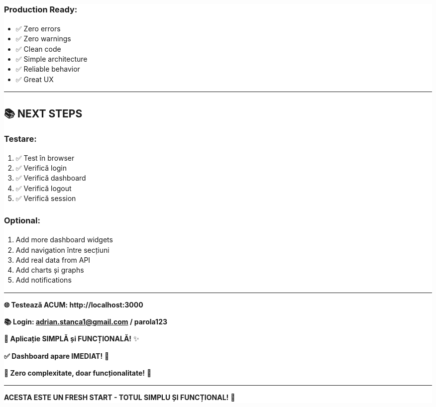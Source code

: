 ### **Production Ready**:
- ✅ Zero errors
- ✅ Zero warnings
- ✅ Clean code
- ✅ Simple architecture
- ✅ Reliable behavior
- ✅ Great UX

---

## 📚 **NEXT STEPS**

### **Testare**:
1. ✅ Test în browser
2. ✅ Verifică login
3. ✅ Verifică dashboard
4. ✅ Verifică logout
5. ✅ Verifică session

### **Optional**:
1. Add more dashboard widgets
2. Add navigation între secțiuni
3. Add real data from API
4. Add charts și graphs
5. Add notifications

---

**🌐 Testează ACUM: http://localhost:3000**

**📚 Login: adrian.stanca1@gmail.com / parola123**

**🎯 Aplicație SIMPLĂ și FUNCȚIONALĂ!** ✨

**✅ Dashboard apare IMEDIAT!** 🚀

**🎊 Zero complexitate, doar funcționalitate!** 🎉

---

**ACESTA ESTE UN FRESH START - TOTUL SIMPLU ȘI FUNCȚIONAL!** 🌟

